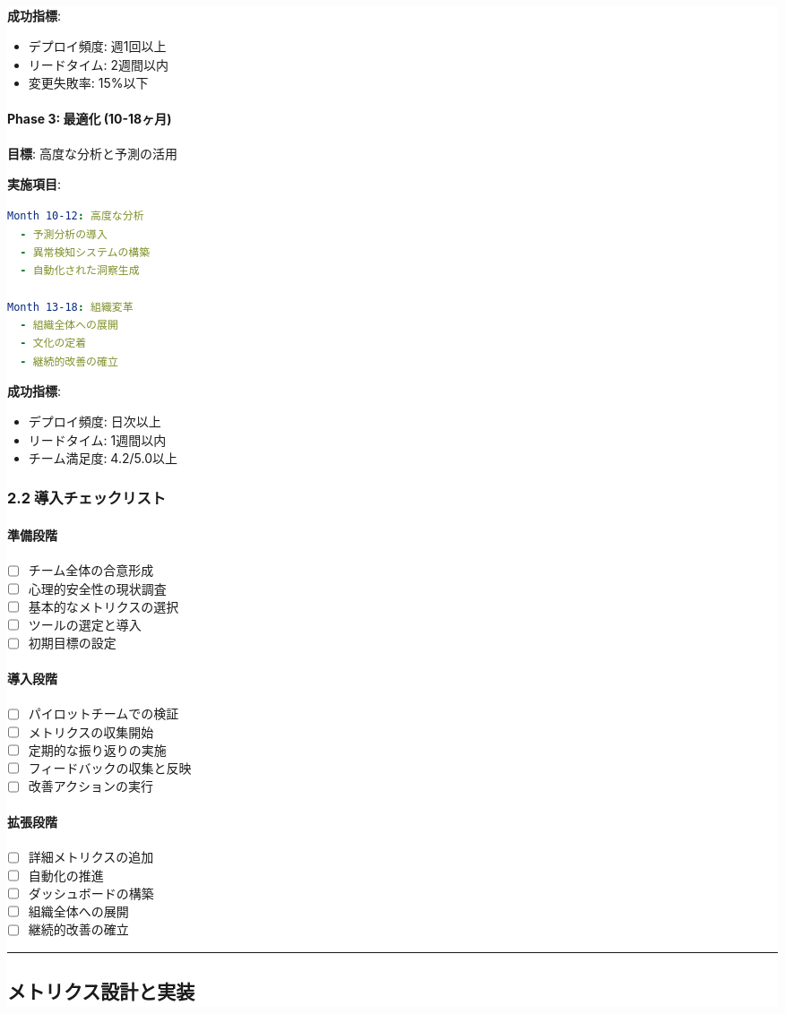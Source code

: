 **成功指標**:
- デプロイ頻度: 週1回以上
- リードタイム: 2週間以内
- 変更失敗率: 15%以下

#### Phase 3: 最適化 (10-18ヶ月)
**目標**: 高度な分析と予測の活用

**実施項目**:
```yaml
Month 10-12: 高度な分析
  - 予測分析の導入
  - 異常検知システムの構築
  - 自動化された洞察生成

Month 13-18: 組織変革
  - 組織全体への展開
  - 文化の定着
  - 継続的改善の確立
```

**成功指標**:
- デプロイ頻度: 日次以上
- リードタイム: 1週間以内
- チーム満足度: 4.2/5.0以上

### 2.2 導入チェックリスト

#### 準備段階
- [ ] チーム全体の合意形成
- [ ] 心理的安全性の現状調査
- [ ] 基本的なメトリクスの選択
- [ ] ツールの選定と導入
- [ ] 初期目標の設定

#### 導入段階
- [ ] パイロットチームでの検証
- [ ] メトリクスの収集開始
- [ ] 定期的な振り返りの実施
- [ ] フィードバックの収集と反映
- [ ] 改善アクションの実行

#### 拡張段階
- [ ] 詳細メトリクスの追加
- [ ] 自動化の推進
- [ ] ダッシュボードの構築
- [ ] 組織全体への展開
- [ ] 継続的改善の確立

---

## メトリクス設計と実装
